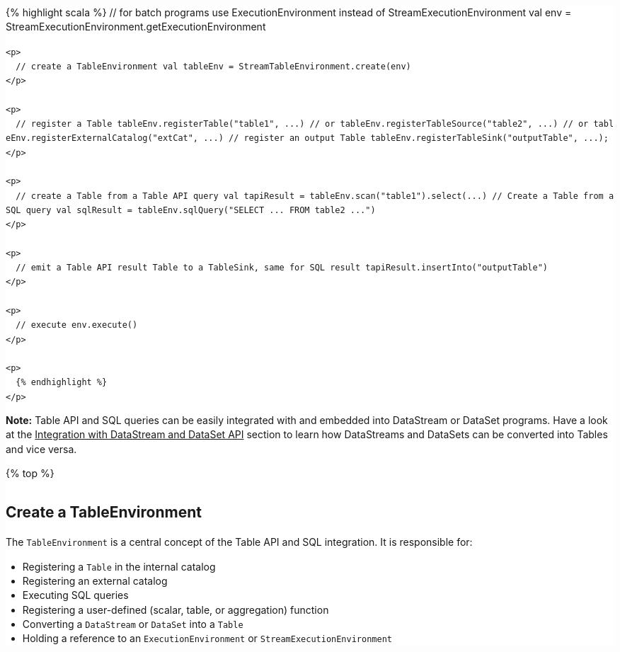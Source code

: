   <div data-lang="scala">
    <p>
      {% highlight scala %} // for batch programs use ExecutionEnvironment instead of StreamExecutionEnvironment val env = StreamExecutionEnvironment.getExecutionEnvironment
    </p>
    
    <p>
      // create a TableEnvironment val tableEnv = StreamTableEnvironment.create(env)
    </p>
    
    <p>
      // register a Table tableEnv.registerTable("table1", ...) // or tableEnv.registerTableSource("table2", ...) // or tableEnv.registerExternalCatalog("extCat", ...) // register an output Table tableEnv.registerTableSink("outputTable", ...);
    </p>
    
    <p>
      // create a Table from a Table API query val tapiResult = tableEnv.scan("table1").select(...) // Create a Table from a SQL query val sqlResult = tableEnv.sqlQuery("SELECT ... FROM table2 ...")
    </p>
    
    <p>
      // emit a Table API result Table to a TableSink, same for SQL result tapiResult.insertInto("outputTable")
    </p>
    
    <p>
      // execute env.execute()
    </p>
    
    <p>
      {% endhighlight %}
    </p>
  </div>
</div>

**Note:** Table API and SQL queries can be easily integrated with and embedded into DataStream or DataSet programs. Have a look at the [Integration with DataStream and DataSet API](#integration-with-datastream-and-dataset-api) section to learn how DataStreams and DataSets can be converted into Tables and vice versa.

{% top %}

## Create a TableEnvironment

The `TableEnvironment` is a central concept of the Table API and SQL integration. It is responsible for:

- Registering a `Table` in the internal catalog
- Registering an external catalog 
- Executing SQL queries
- Registering a user-defined (scalar, table, or aggregation) function
- Converting a `DataStream` or `DataSet` into a `Table`
- Holding a reference to an `ExecutionEnvironment` or `StreamExecutionEnvironment`

